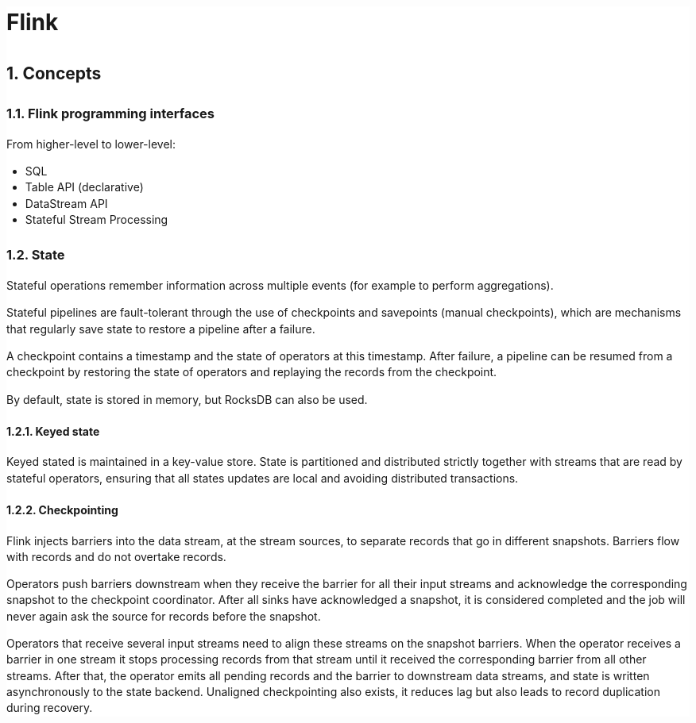 # Flink

## 1. Concepts

### 1.1. Flink programming interfaces

From higher-level to lower-level:
* SQL
* Table API (declarative)
* DataStream API
* Stateful Stream Processing

### 1.2. State

Stateful operations remember information across multiple events (for example to
perform aggregations).

Stateful pipelines are fault-tolerant through the use of checkpoints and
savepoints (manual checkpoints), which are mechanisms that regularly save state
to restore a pipeline after a failure.

A checkpoint contains a timestamp and the state of operators at this timestamp.
After failure, a pipeline can be resumed from a checkpoint by restoring the
state of operators and replaying the records from the checkpoint.

By default, state is stored in memory, but RocksDB can also be used.

#### 1.2.1. Keyed state

Keyed stated is maintained in a key-value store. State is partitioned and
distributed strictly together with streams that are read by stateful operators,
ensuring that all states updates are local and avoiding distributed
transactions.

#### 1.2.2. Checkpointing

Flink injects barriers into the data stream, at the stream sources, to separate
records that go in different snapshots. Barriers flow with records and do not
overtake records.

Operators push barriers downstream when they receive the barrier for all their
input streams and acknowledge the corresponding snapshot to the checkpoint
coordinator. After all sinks have acknowledged a snapshot, it is considered
completed and the job will never again ask the source for records before the
snapshot.

Operators that receive several input streams need to align these streams on the
snapshot barriers. When the operator receives a barrier in one stream it stops
processing records from that stream until it received the corresponding barrier
from all other streams. After that, the operator emits all pending records and
the barrier to downstream data streams, and state is written asynchronously to
the state backend. Unaligned checkpointing also exists, it reduces lag but also
leads to record duplication during recovery.
